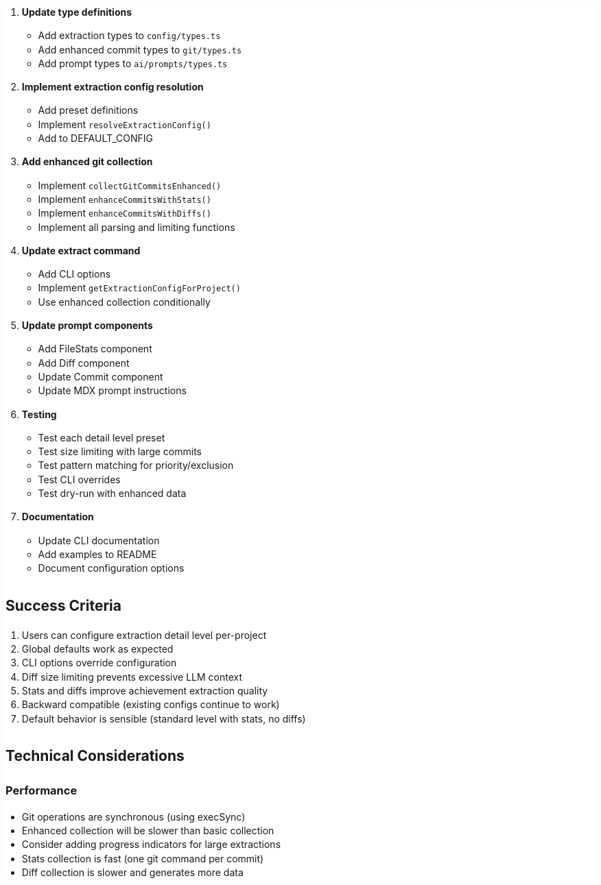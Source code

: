 1. **Update type definitions**
   - Add extraction types to `config/types.ts`
   - Add enhanced commit types to `git/types.ts`
   - Add prompt types to `ai/prompts/types.ts`

2. **Implement extraction config resolution**
   - Add preset definitions
   - Implement `resolveExtractionConfig()`
   - Add to DEFAULT_CONFIG

3. **Add enhanced git collection**
   - Implement `collectGitCommitsEnhanced()`
   - Implement `enhanceCommitsWithStats()`
   - Implement `enhanceCommitsWithDiffs()`
   - Implement all parsing and limiting functions

4. **Update extract command**
   - Add CLI options
   - Implement `getExtractionConfigForProject()`
   - Use enhanced collection conditionally

5. **Update prompt components**
   - Add FileStats component
   - Add Diff component
   - Update Commit component
   - Update MDX prompt instructions

6. **Testing**
   - Test each detail level preset
   - Test size limiting with large commits
   - Test pattern matching for priority/exclusion
   - Test CLI overrides
   - Test dry-run with enhanced data

7. **Documentation**
   - Update CLI documentation
   - Add examples to README
   - Document configuration options

## Success Criteria

1. Users can configure extraction detail level per-project
2. Global defaults work as expected
3. CLI options override configuration
4. Diff size limiting prevents excessive LLM context
5. Stats and diffs improve achievement extraction quality
6. Backward compatible (existing configs continue to work)
7. Default behavior is sensible (standard level with stats, no diffs)

## Technical Considerations

### Performance
- Git operations are synchronous (using execSync)
- Enhanced collection will be slower than basic collection
- Consider adding progress indicators for large extractions
- Stats collection is fast (one git command per commit)
- Diff collection is slower and generates more data
